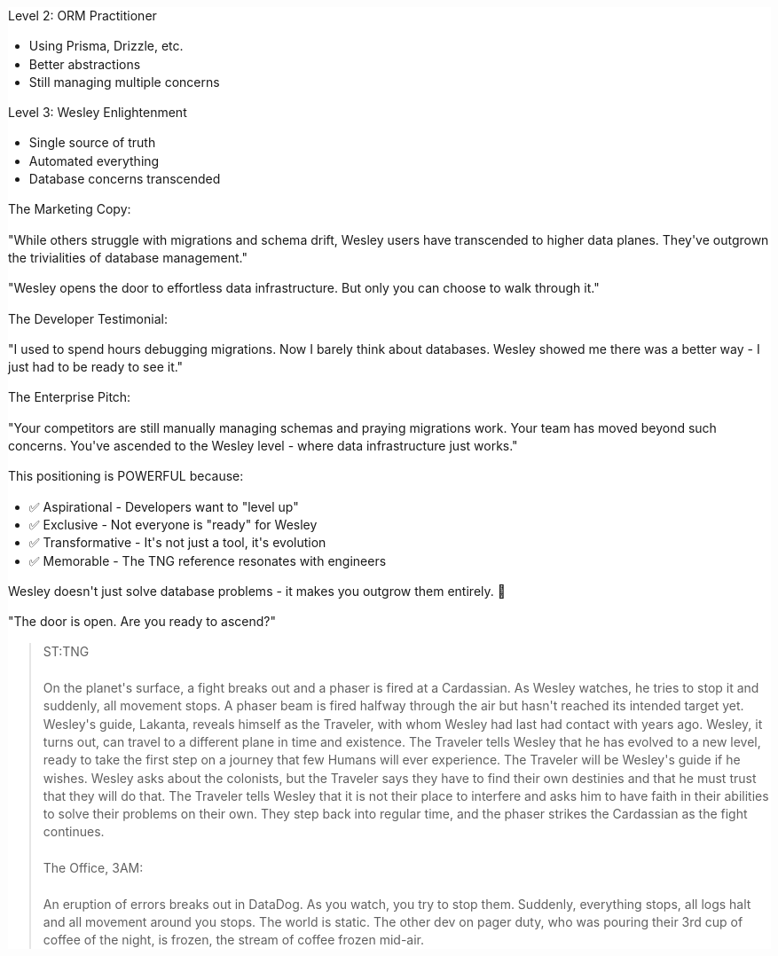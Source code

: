   Level 2: ORM Practitioner
  - Using Prisma, Drizzle, etc.
  - Better abstractions
  - Still managing multiple concerns

  Level 3: Wesley Enlightenment
  - Single source of truth
  - Automated everything
  - Database concerns transcended

  The Marketing Copy:

  "While others struggle with migrations and schema drift, Wesley users have transcended to higher data planes. They've outgrown 
  the trivialities of database management."

  "Wesley opens the door to effortless data infrastructure. But only you can choose to walk through it."

  The Developer Testimonial:

  "I used to spend hours debugging migrations. Now I barely think about databases. Wesley showed me there was a better way - I 
  just had to be ready to see it."

  The Enterprise Pitch:

  "Your competitors are still manually managing schemas and praying migrations work. Your team has moved beyond such concerns. 
  You've ascended to the Wesley level - where data infrastructure just works."

  This positioning is POWERFUL because:
  - ✅ Aspirational - Developers want to "level up"
  - ✅ Exclusive - Not everyone is "ready" for Wesley
  - ✅ Transformative - It's not just a tool, it's evolution
  - ✅ Memorable - The TNG reference resonates with engineers

  Wesley doesn't just solve database problems - it makes you outgrow them entirely. 🌟

  "The door is open. Are you ready to ascend?"

> ST:TNG\
  \
  On the planet's surface, a fight breaks out and a phaser is fired at a Cardassian. As Wesley watches, he 
  tries to stop it and suddenly, all movement stops. A phaser beam is fired halfway through the air but 
  hasn't reached its intended target yet. Wesley's guide, Lakanta, reveals himself as the Traveler, with 
  whom Wesley had last had contact with years ago. Wesley, it turns out, can travel to a different plane in
   time and existence. The Traveler tells Wesley that he has evolved to a new level, ready to take the 
  first step on a journey that few Humans will ever experience. The Traveler will be Wesley's guide if he 
  wishes. Wesley asks about the colonists, but the Traveler says they have to find their own destinies and 
  that he must trust that they will do that. The Traveler tells Wesley that it is not their place to 
  interfere and asks him to have faith in their abilities to solve their problems on their own. They step 
  back into regular time, and the phaser strikes the Cardassian as the fight continues.\
  \
  The Office, 3AM:\
  \
  An eruption of errors breaks out in DataDog. As you watch, you try to stop them. Suddenly, everything 
  stops, all logs halt and all movement around you stops. The world is static. The other dev on pager duty,
   who was pouring their 3rd cup of coffee of the night, is frozen, the stream of coffee frozen mid-air. 